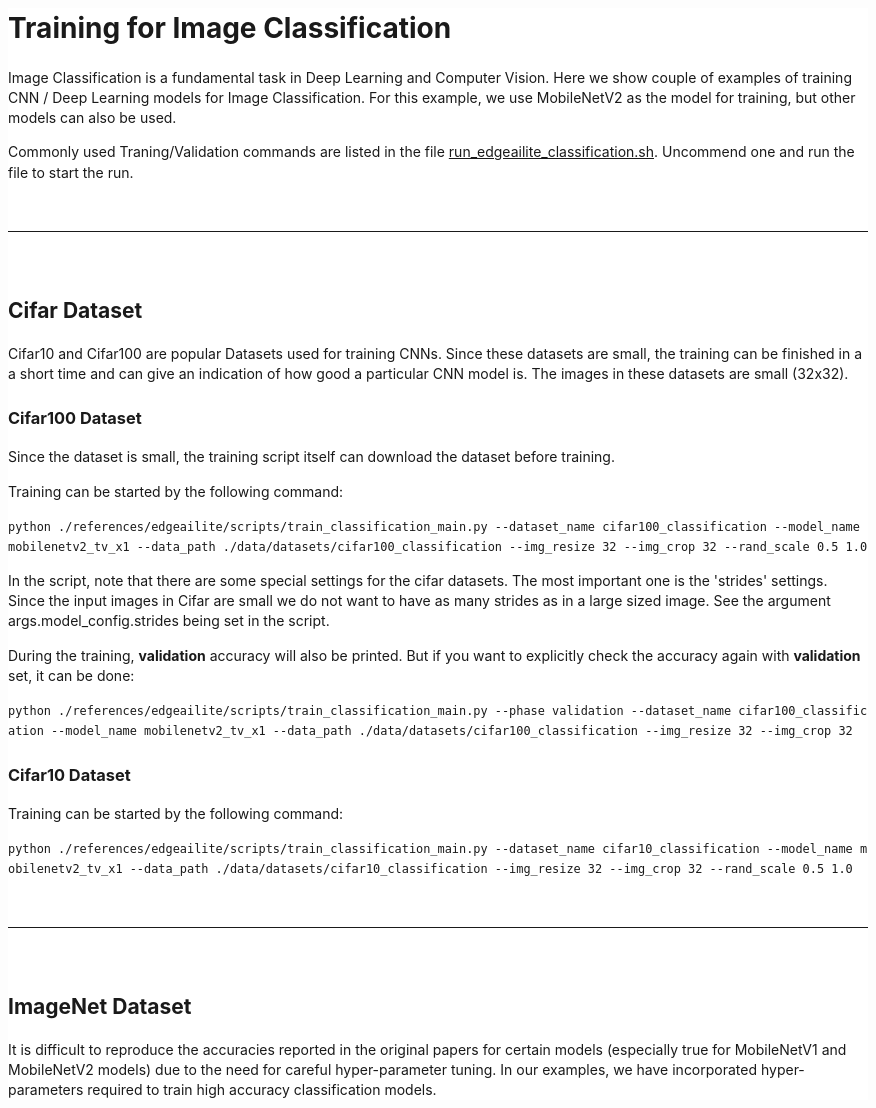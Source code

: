 # Training for Image Classification
 
Image Classification is a fundamental task in Deep Learning and Computer Vision. Here we show couple of examples of training CNN / Deep Learning models for Image Classification. For this example, we  use MobileNetV2 as the model for training, but other models can also be used.

Commonly used Traning/Validation commands are listed in the file [run_edgeailite_classification.sh](../../run_edgeailite_classification.sh). Uncommend one and run the file to start the run. 

<br><hr><br>


## Cifar Dataset 
Cifar10 and Cifar100 are popular Datasets used for training CNNs. Since these datasets are small, the training can be finished in a a short time and can give an indication of how good a particular CNN model is. The images in these datasets are small (32x32).

### Cifar100 Dataset
Since the dataset is small, the training script itself can download the dataset before training.

Training can be started by the following command:<br>
```
python ./references/edgeailite/scripts/train_classification_main.py --dataset_name cifar100_classification --model_name mobilenetv2_tv_x1 --data_path ./data/datasets/cifar100_classification --img_resize 32 --img_crop 32 --rand_scale 0.5 1.0
```
 
In the script, note that there are some special settings for the cifar datasets. The most important one is the 'strides' settings. Since the input images in Cifar are small we do not want to have as many strides as in a large sized image. See the argument args.model_config.strides being set in the script.

During the training, **validation** accuracy will also be printed. But if you want to explicitly check the accuracy again with **validation** set, it can be done:<br>
```
python ./references/edgeailite/scripts/train_classification_main.py --phase validation --dataset_name cifar100_classification --model_name mobilenetv2_tv_x1 --data_path ./data/datasets/cifar100_classification --img_resize 32 --img_crop 32
```

### Cifar10 Dataset
 Training can be started by the following command:<br>
```
python ./references/edgeailite/scripts/train_classification_main.py --dataset_name cifar10_classification --model_name mobilenetv2_tv_x1 --data_path ./data/datasets/cifar10_classification --img_resize 32 --img_crop 32 --rand_scale 0.5 1.0
```

<br><hr><br>


## ImageNet Dataset
It is difficult to reproduce the accuracies reported in the original papers for certain models (especially true for MobileNetV1 and MobileNetV2 models) due to the need for careful hyper-parameter tuning. In our examples, we have incorporated hyper-parameters required to train high accuracy classification models.

